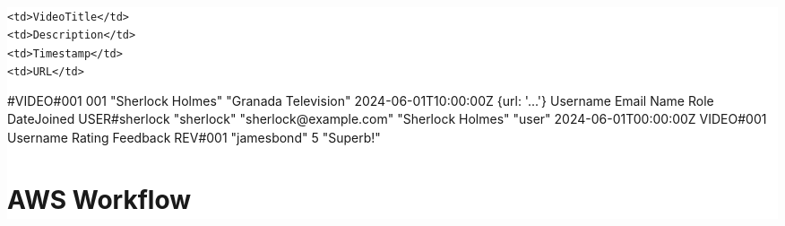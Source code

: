     <td>VideoTitle</td>
    <td>Description</td>
    <td>Timestamp</td>
    <td>URL</td>
  </tr>
  <tr>
    <td>#VIDEO#001</td>
    <td>001</td>
    <td>"Sherlock Holmes"</td>
    <td>"Granada Television"</td>
    <td>2024-06-01T10:00:00Z</td>
    <td>{url: '...'}</td>
  </tr>
  <tr>
    <td colspan="1">  </td>
    <td> Username </td>
    <td> Email </td>
    <td> Name </td>
    <td> Role </td>
    <td> DateJoined </td>
  </tr>
  <tr>
    <td>USER#sherlock</td>
    <td>"sherlock"</td>
    <td>"sherlock@example.com"</td>
    <td>"Sherlock Holmes"</td>
    <td>"user"</td>
    <td>2024-06-01T00:00:00Z</td>
  </tr>
  <tr>
    <td rowspan="2">VIDEO#001</td>
    <td colspan="1">  </td>
    <td> Username </td>
    <td> Rating </td>
    <td> Feedback </td>
    <td></td>
    <td></td>
  </tr>
  <tr>
    <td>REV#001</td>
    <td>"jamesbond"</td>
    <td>5</td>
    <td>"Superb!"</td>
    <td></td>
    <td></td>
  </tr>
</table>

# AWS Workflow
